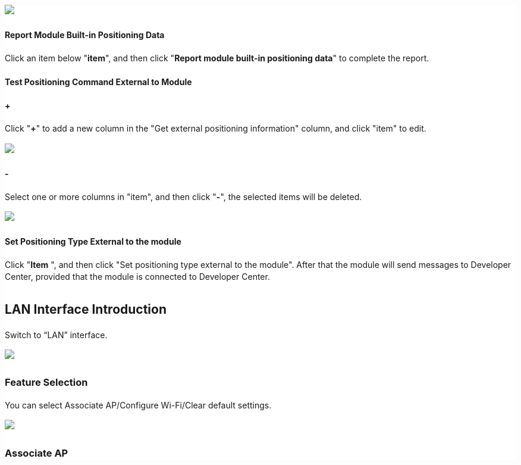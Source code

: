 
<a data-fancybox title="img" href="/en/tool/QthTools-debug/QthTools-MCU_Simulator/resource/Tool-38.png"><img src="/en/tool/QthTools-debug/QthTools-MCU_Simulator/resource/Tool-38.png"></a>




#### **Report Module Built-in Positioning Data**

Click an item below "**item**", and then click "**Report module built-in positioning data**" to complete the report.

#### **Test Positioning Command External to Module**

#### **+**

Click "**+**" to add a new column in the "Get external positioning information" column, and click "item" to edit.

<a data-fancybox title="img" href="/en/tool/QthTools-debug/QthTools-MCU_Simulator/resource/Tool-39.png"><img src="/en/tool/QthTools-debug/QthTools-MCU_Simulator/resource/Tool-39.png"></a>





#### **-**

Select one or more columns in "item", and then click "**-**", the selected items will be deleted.


<a data-fancybox title="img" href="/en/tool/QthTools-debug/QthTools-MCU_Simulator/resource/Tool-40.png"><img src="/en/tool/QthTools-debug/QthTools-MCU_Simulator/resource/Tool-40.png"></a>




#### **Set Positioning Type External to the module**

Click "**Item** ", and then click "Set positioning type external to the module". After that the module will send messages to Developer Center, provided that the module is connected to Developer Center.

## **LAN Interface Introduction**

Switch to “LAN” interface.


<a data-fancybox title="img" href="/en/tool/QthTools-debug/QthTools-MCU_Simulator/resource/Tool-41.png"><img src="/en/tool/QthTools-debug/QthTools-MCU_Simulator/resource/Tool-41.png"></a>



### **Feature Selection**

 You can select Associate AP/Configure Wi-Fi/Clear default settings.


<a data-fancybox title="img" href="/en/tool/QthTools-debug/QthTools-MCU_Simulator/resource/Tool-42.png"><img src="/en/tool/QthTools-debug/QthTools-MCU_Simulator/resource/Tool-42.png"></a>





### **Associate AP**
